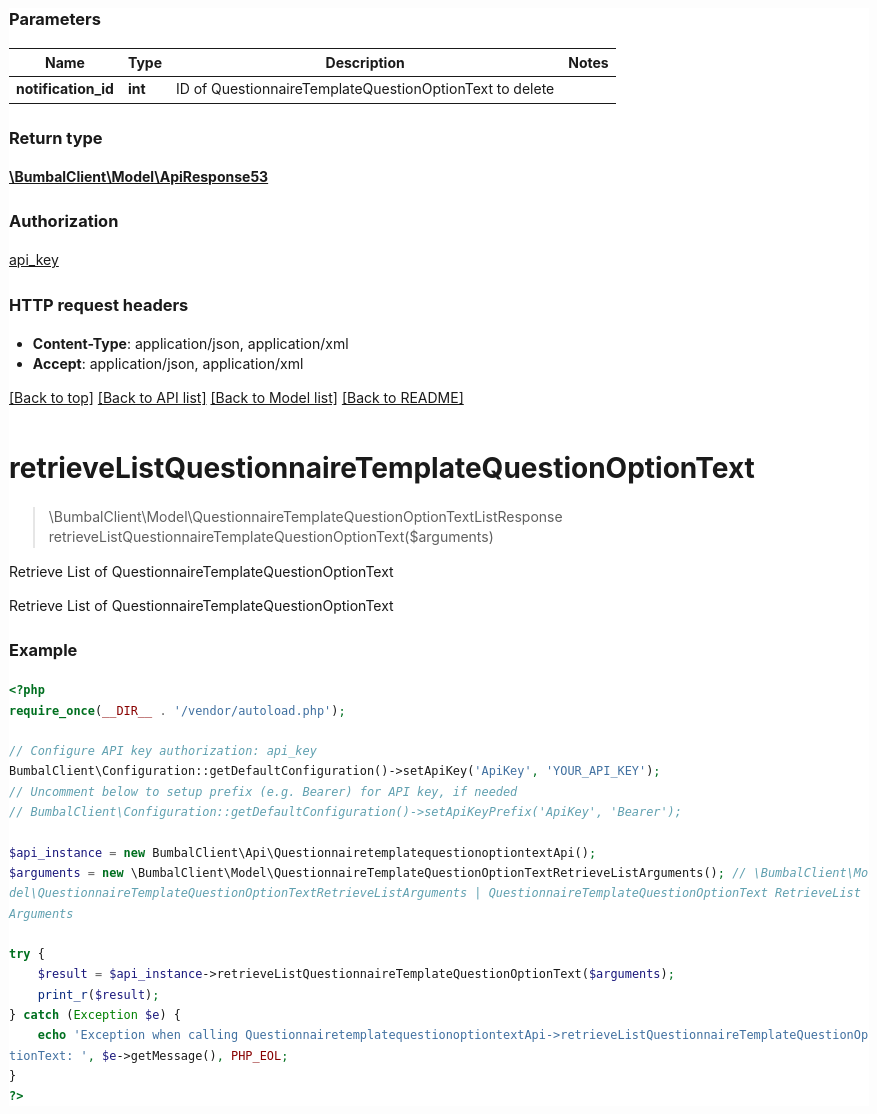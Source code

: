 ### Parameters

Name | Type | Description  | Notes
------------- | ------------- | ------------- | -------------
 **notification_id** | **int**| ID of QuestionnaireTemplateQuestionOptionText to delete |

### Return type

[**\BumbalClient\Model\ApiResponse53**](../Model/ApiResponse53.md)

### Authorization

[api_key](../../README.md#api_key)

### HTTP request headers

 - **Content-Type**: application/json, application/xml
 - **Accept**: application/json, application/xml

[[Back to top]](#) [[Back to API list]](../../README.md#documentation-for-api-endpoints) [[Back to Model list]](../../README.md#documentation-for-models) [[Back to README]](../../README.md)

# **retrieveListQuestionnaireTemplateQuestionOptionText**
> \BumbalClient\Model\QuestionnaireTemplateQuestionOptionTextListResponse retrieveListQuestionnaireTemplateQuestionOptionText($arguments)

Retrieve List of QuestionnaireTemplateQuestionOptionText

Retrieve List of QuestionnaireTemplateQuestionOptionText

### Example
```php
<?php
require_once(__DIR__ . '/vendor/autoload.php');

// Configure API key authorization: api_key
BumbalClient\Configuration::getDefaultConfiguration()->setApiKey('ApiKey', 'YOUR_API_KEY');
// Uncomment below to setup prefix (e.g. Bearer) for API key, if needed
// BumbalClient\Configuration::getDefaultConfiguration()->setApiKeyPrefix('ApiKey', 'Bearer');

$api_instance = new BumbalClient\Api\QuestionnairetemplatequestionoptiontextApi();
$arguments = new \BumbalClient\Model\QuestionnaireTemplateQuestionOptionTextRetrieveListArguments(); // \BumbalClient\Model\QuestionnaireTemplateQuestionOptionTextRetrieveListArguments | QuestionnaireTemplateQuestionOptionText RetrieveList Arguments

try {
    $result = $api_instance->retrieveListQuestionnaireTemplateQuestionOptionText($arguments);
    print_r($result);
} catch (Exception $e) {
    echo 'Exception when calling QuestionnairetemplatequestionoptiontextApi->retrieveListQuestionnaireTemplateQuestionOptionText: ', $e->getMessage(), PHP_EOL;
}
?>
```
